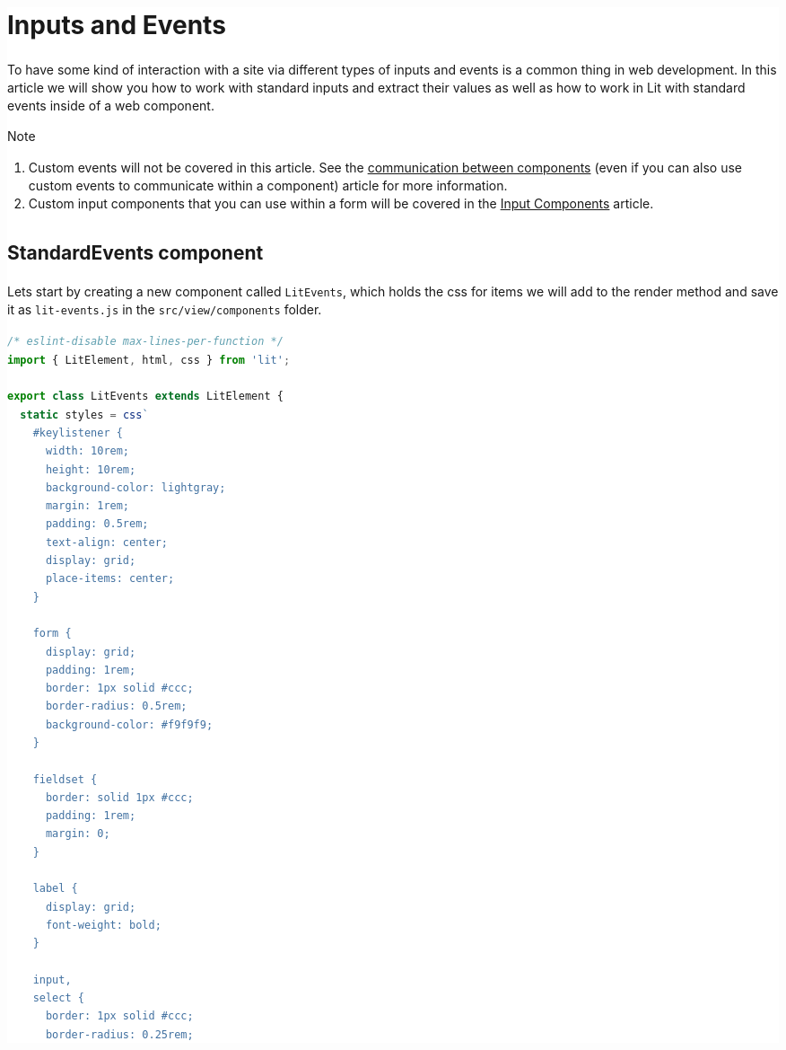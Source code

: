 # Inputs and Events

To have some kind of interaction with a site via different types of inputs and events is a common thing in web
development. In this article we will show you how to work with standard inputs and extract their values as well as how
to work in Lit with standard events inside of a web component.

> [!NOTE]
>
> 1. Custom events will not be covered in this article. See the
>    [communication between components](./communication-between-components.md) (even if you can also use custom events
>    to communicate within a component) article for more information.
> 2. Custom input components that you can use within a form will be covered in the
>    [Input Components](./input-components.md) article.

## StandardEvents component

Lets start by creating a new component called `LitEvents`, which holds the css for items we will add to the render
method and save it as `lit-events.js` in the `src/view/components` folder.

```javascript
/* eslint-disable max-lines-per-function */
import { LitElement, html, css } from 'lit';

export class LitEvents extends LitElement {
  static styles = css`
    #keylistener {
      width: 10rem;
      height: 10rem;
      background-color: lightgray;
      margin: 1rem;
      padding: 0.5rem;
      text-align: center;
      display: grid;
      place-items: center;
    }

    form {
      display: grid;
      padding: 1rem;
      border: 1px solid #ccc;
      border-radius: 0.5rem;
      background-color: #f9f9f9;
    }

    fieldset {
      border: solid 1px #ccc;
      padding: 1rem;
      margin: 0;
    }

    label {
      display: grid;
      font-weight: bold;
    }

    input,
    select {
      border: 1px solid #ccc;
      border-radius: 0.25rem;
```